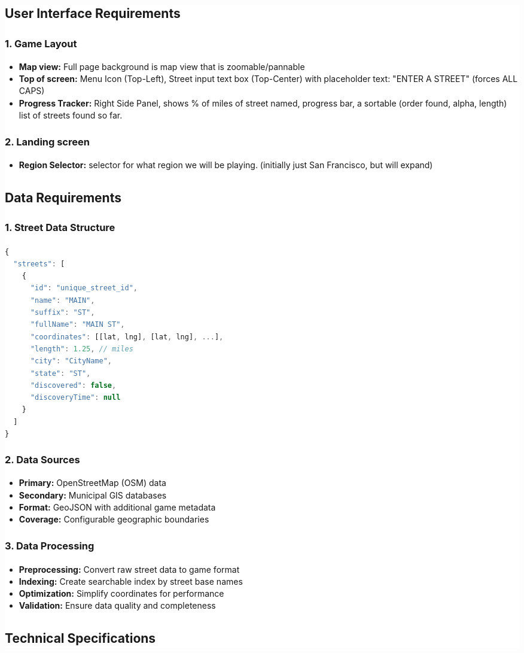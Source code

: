 ## User Interface Requirements

### 1. Game Layout
- **Map view:** Full page background is map view that is zoomable/pannable
- **Top of screen:** Menu Icon (Top-Left), Street input text box (Top-Center) with placeholder text: "ENTER A STREET" (forces ALL CAPS)
- **Progress Tracker:** Right Side Panel, shows % of miles of street named, progress bar, a sortable (order found, alpha, length) list of streets found so far.

### 2. Landing screen
- **Region Selector:** selector for what region we will be playing. (initially just San Francisco, but will expand)


## Data Requirements

### 1. Street Data Structure
```javascript
{
  "streets": [
    {
      "id": "unique_street_id",
      "name": "MAIN",
      "suffix": "ST",
      "fullName": "MAIN ST",
      "coordinates": [[lat, lng], [lat, lng], ...],
      "length": 1.25, // miles
      "city": "CityName",
      "state": "ST",
      "discovered": false,
      "discoveryTime": null
    }
  ]
}
```

### 2. Data Sources
- **Primary:** OpenStreetMap (OSM) data
- **Secondary:** Municipal GIS databases
- **Format:** GeoJSON with additional game metadata
- **Coverage:** Configurable geographic boundaries

### 3. Data Processing
- **Preprocessing:** Convert raw street data to game format
- **Indexing:** Create searchable index by street base names
- **Optimization:** Simplify coordinates for performance
- **Validation:** Ensure data quality and completeness

## Technical Specifications
